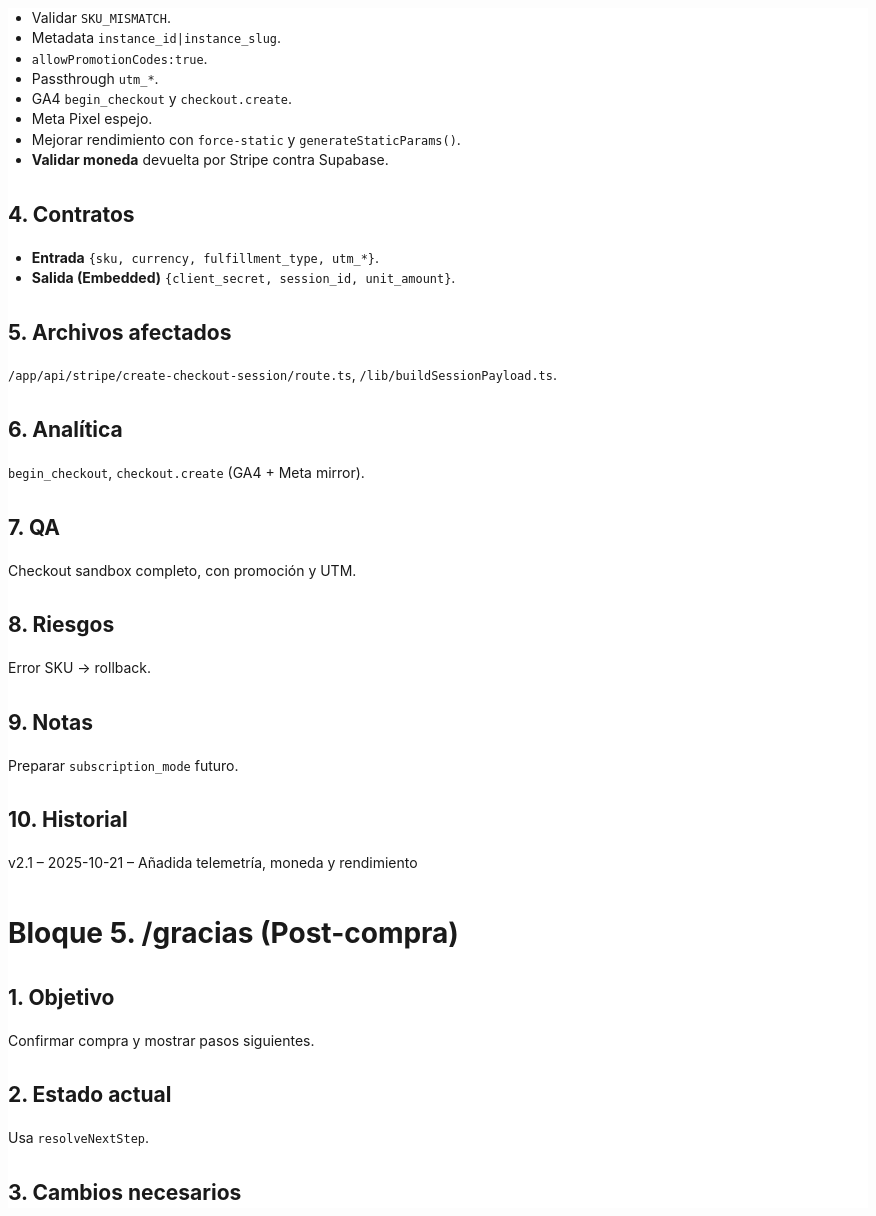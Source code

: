 * Validar `SKU_MISMATCH`.
* Metadata `instance_id|instance_slug`.
* `allowPromotionCodes:true`.
* Passthrough `utm_*`.
* GA4 `begin_checkout` y `checkout.create`.
* Meta Pixel espejo.
* Mejorar rendimiento con `force-static` y `generateStaticParams()`.
* **Validar moneda** devuelta por Stripe contra Supabase.

## 4. Contratos

* **Entrada** `{sku, currency, fulfillment_type, utm_*}`.
* **Salida (Embedded)** `{client_secret, session_id, unit_amount}`.

## 5. Archivos afectados

`/app/api/stripe/create-checkout-session/route.ts`, `/lib/buildSessionPayload.ts`.

## 6. Analítica

`begin_checkout`, `checkout.create` (GA4 + Meta mirror).

## 7. QA

Checkout sandbox completo, con promoción y UTM.

## 8. Riesgos

Error SKU → rollback.

## 9. Notas

Preparar `subscription_mode` futuro.

## 10. Historial

v2.1 – 2025-10-21 – Añadida telemetría, moneda y rendimiento

# **Bloque 5. /gracias (Post-compra)**

## 1. Objetivo

Confirmar compra y mostrar pasos siguientes.

## 2. Estado actual

Usa `resolveNextStep`.

## 3. Cambios necesarios
